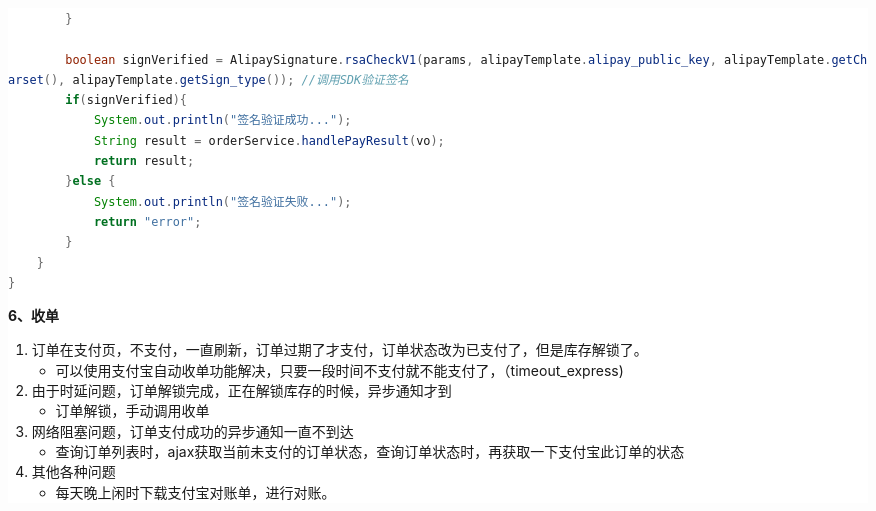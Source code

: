 ```java
        }

        boolean signVerified = AlipaySignature.rsaCheckV1(params, alipayTemplate.alipay_public_key, alipayTemplate.getCharset(), alipayTemplate.getSign_type()); //调用SDK验证签名
        if(signVerified){
            System.out.println("签名验证成功...");
            String result = orderService.handlePayResult(vo);
            return result;
        }else {
            System.out.println("签名验证失败...");
            return "error";
        }
    }
}
```

**6、收单**

1. 订单在支付页，不支付，一直刷新，订单过期了才支付，订单状态改为已支付了，但是库存解锁了。
   - 可以使用支付宝自动收单功能解决，只要一段时间不支付就不能支付了，（timeout_express)
2. 由于时延问题，订单解锁完成，正在解锁库存的时候，异步通知才到
   - 订单解锁，手动调用收单
3. 网络阻塞问题，订单支付成功的异步通知一直不到达
   - 查询订单列表时，ajax获取当前未支付的订单状态，查询订单状态时，再获取一下支付宝此订单的状态
4. 其他各种问题
   - 每天晚上闲时下载支付宝对账单，进行对账。

